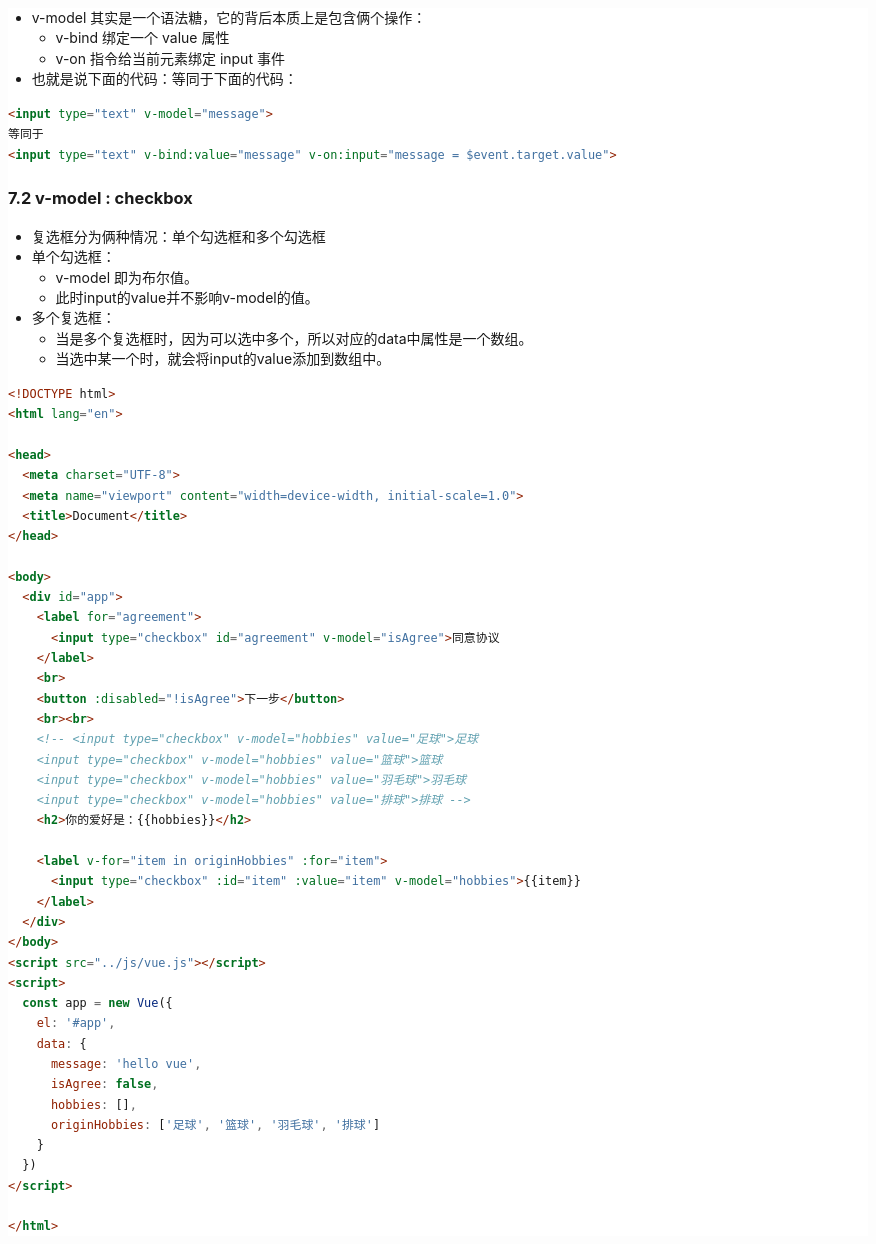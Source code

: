 - v-model 其实是一个语法糖，它的背后本质上是包含俩个操作：
  - v-bind 绑定一个 value 属性
  - v-on 指令给当前元素绑定 input 事件
- 也就是说下面的代码：等同于下面的代码：

```html
<input type="text" v-model="message">
等同于
<input type="text" v-bind:value="message" v-on:input="message = $event.target.value">
```



### 7.2 v-model : checkbox

- 复选框分为俩种情况：单个勾选框和多个勾选框
- 单个勾选框：
  - v-model 即为布尔值。
  - 此时input的value并不影响v-model的值。
- 多个复选框：
  - 当是多个复选框时，因为可以选中多个，所以对应的data中属性是一个数组。
  - 当选中某一个时，就会将input的value添加到数组中。

```html
<!DOCTYPE html>
<html lang="en">

<head>
  <meta charset="UTF-8">
  <meta name="viewport" content="width=device-width, initial-scale=1.0">
  <title>Document</title>
</head>

<body>
  <div id="app">
    <label for="agreement">
      <input type="checkbox" id="agreement" v-model="isAgree">同意协议
    </label>
    <br>
    <button :disabled="!isAgree">下一步</button>
    <br><br>
    <!-- <input type="checkbox" v-model="hobbies" value="足球">足球
    <input type="checkbox" v-model="hobbies" value="篮球">篮球
    <input type="checkbox" v-model="hobbies" value="羽毛球">羽毛球
    <input type="checkbox" v-model="hobbies" value="排球">排球 -->
    <h2>你的爱好是：{{hobbies}}</h2>

    <label v-for="item in originHobbies" :for="item">
      <input type="checkbox" :id="item" :value="item" v-model="hobbies">{{item}}
    </label>
  </div>
</body>
<script src="../js/vue.js"></script>
<script>
  const app = new Vue({
    el: '#app',
    data: {
      message: 'hello vue',
      isAgree: false,
      hobbies: [],
      originHobbies: ['足球', '篮球', '羽毛球', '排球']
    }
  })
</script>

</html>
```